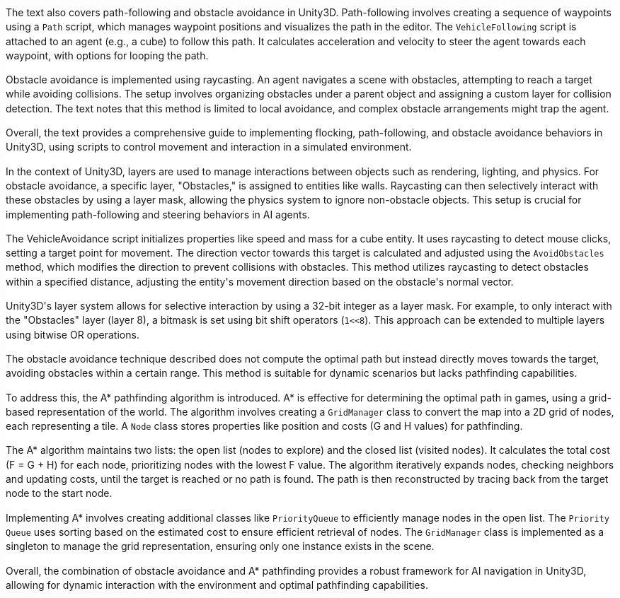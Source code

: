 The text also covers path-following and obstacle avoidance in Unity3D. Path-following involves creating a sequence of waypoints using a `Path` script, which manages waypoint positions and visualizes the path in the editor. The `VehicleFollowing` script is attached to an agent (e.g., a cube) to follow this path. It calculates acceleration and velocity to steer the agent towards each waypoint, with options for looping the path.

Obstacle avoidance is implemented using raycasting. An agent navigates a scene with obstacles, attempting to reach a target while avoiding collisions. The setup involves organizing obstacles under a parent object and assigning a custom layer for collision detection. The text notes that this method is limited to local avoidance, and complex obstacle arrangements might trap the agent.

Overall, the text provides a comprehensive guide to implementing flocking, path-following, and obstacle avoidance behaviors in Unity3D, using scripts to control movement and interaction in a simulated environment.



In the context of Unity3D, layers are used to manage interactions between objects such as rendering, lighting, and physics. For obstacle avoidance, a specific layer, "Obstacles," is assigned to entities like walls. Raycasting can then selectively interact with these obstacles by using a layer mask, allowing the physics system to ignore non-obstacle objects. This setup is crucial for implementing path-following and steering behaviors in AI agents.

The VehicleAvoidance script initializes properties like speed and mass for a cube entity. It uses raycasting to detect mouse clicks, setting a target point for movement. The direction vector towards this target is calculated and adjusted using the `AvoidObstacles` method, which modifies the direction to prevent collisions with obstacles. This method utilizes raycasting to detect obstacles within a specified distance, adjusting the entity's movement direction based on the obstacle's normal vector.

Unity3D's layer system allows for selective interaction by using a 32-bit integer as a layer mask. For example, to only interact with the "Obstacles" layer (layer 8), a bitmask is set using bit shift operators (`1<<8`). This approach can be extended to multiple layers using bitwise OR operations.

The obstacle avoidance technique described does not compute the optimal path but instead directly moves towards the target, avoiding obstacles within a certain range. This method is suitable for dynamic scenarios but lacks pathfinding capabilities.

To address this, the A* pathfinding algorithm is introduced. A* is effective for determining the optimal path in games, using a grid-based representation of the world. The algorithm involves creating a `GridManager` class to convert the map into a 2D grid of nodes, each representing a tile. A `Node` class stores properties like position and costs (G and H values) for pathfinding.

The A* algorithm maintains two lists: the open list (nodes to explore) and the closed list (visited nodes). It calculates the total cost (F = G + H) for each node, prioritizing nodes with the lowest F value. The algorithm iteratively expands nodes, checking neighbors and updating costs, until the target is reached or no path is found. The path is then reconstructed by tracing back from the target node to the start node.

Implementing A* involves creating additional classes like `PriorityQueue` to efficiently manage nodes in the open list. The `PriorityQueue` uses sorting based on the estimated cost to ensure efficient retrieval of nodes. The `GridManager` class is implemented as a singleton to manage the grid representation, ensuring only one instance exists in the scene.

Overall, the combination of obstacle avoidance and A* pathfinding provides a robust framework for AI navigation in Unity3D, allowing for dynamic interaction with the environment and optimal pathfinding capabilities.

